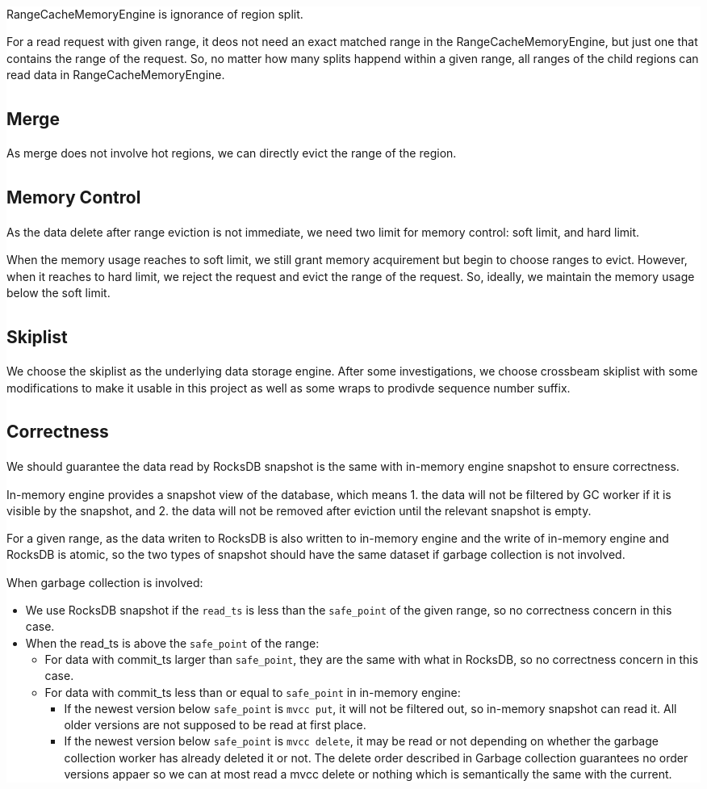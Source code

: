 RangeCacheMemoryEngine is ignorance of region split.

For a read request with given range, it deos not need an exact matched range in the RangeCacheMemoryEngine, but just one that contains the range of the request. So, no matter how many splits happend within a given range, all ranges of the child regions can read data in RangeCacheMemoryEngine.

## Merge
As merge does not involve hot regions, we can directly evict the range of the region.

## Memory Control

As the data delete after range eviction is not immediate, we need two limit for memory control: soft limit, and hard limit.

When the memory usage reaches to soft limit, we still grant memory acquirement but begin to choose ranges to evict. However, when it reaches to hard limit, we reject the request and evict the range of the request. So, ideally, we maintain the memory usage below the soft limit.

## Skiplist

We choose the skiplist as the underlying data storage engine. After some investigations, we choose crossbeam skiplist with some modifications to make it usable in this project as well as some wraps to prodivde sequence number suffix.

## Correctness

We should guarantee the data read by RocksDB snapshot is the same with in-memory engine snapshot to ensure correctness.

In-memory engine provides a snapshot view of the database, which means 1. the data will not be filtered by GC worker if it is visible by the snapshot, and 2. the data will not be removed after eviction until the relevant snapshot is empty.

For a given range, as the data writen to RocksDB is also written to in-memory engine and the write of in-memory engine and RocksDB is atomic, so the two types of snapshot should have the same dataset if garbage collection is not involved. 

When garbage collection is involved:
- We use RocksDB snapshot if the `read_ts` is less than the `safe_point` of the given range, so no correctness concern in this case.
- When the read_ts is above the `safe_point` of the range:
  - For data with commit_ts larger than `safe_point`, they are the same with what in RocksDB, so no correctness concern in this case.
  - For data with commit_ts less than or equal to `safe_point` in in-memory engine:
    - If the newest version below `safe_point` is `mvcc put`, it will not be filtered out, so in-memory snapshot can read it. All older versions are not supposed to be read at first place. 
    - If the newest version below `safe_point` is `mvcc delete`, it may be read or not depending on whether the garbage collection worker has already deleted it or not. The delete order described in Garbage collection guarantees no order versions appaer so we can at most read a mvcc delete or nothing which is semantically the same with the current.